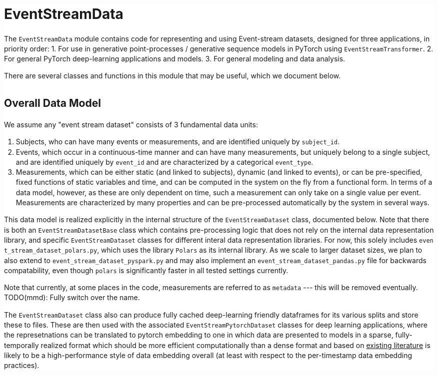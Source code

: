 # EventStreamData 
The `EventStreamData` module contains code for representing and using Event-stream datasets, designed for
three applications, in priority order:
    1. For use in generative point-processes / generative sequence models in PyTorch using
       `EventStreamTransformer`.
    2. For general PyTorch deep-learning applications and models.
    3. For general modeling and data analysis.

There are several classes and functions in this module that may be useful, which we document below.

## Overall Data Model
We assume any "event stream dataset" consists of 3 fundamental data units:
  1. Subjects, who can have many events or measurements, and are identified uniquely by `subject_id`.
  2. Events, which occur in a continuous-time manner and can have many measurements, but uniquely belong to a
     single subject, and are identified uniquely by `event_id` and are characterized by a categorical
     `event_type`.
  3. Measurements, which can be either static (and linked to subjects), dynamic (and linked to events), or can
     be pre-specified, fixed functions of static variables and time, and can be computed in the system on the
     fly from a functional form. In terms of a data model, however, as these are only dependent on time, such
     a measurement can only take on a single value per event. Measurements are characterized by many
     properties and can be pre-processed automatically by the system in several ways.

This data model is realized explicitly in the internal structure of the `EventStreamDataset` class,
documented below. Note that there is both an `EventStreamDatasetBase` class which contains pre-processing
logic that does not rely on the internal data representation library, and specific `EventStreamDataset`
classes for different interal data representation libraries. For now, this solely includes
`event_stream_dataset_polars.py`, which uses the library `Polars` as its internal library. As we scale to
larger dataset sizes, we plan to also extend to `event_stream_dataset_pyspark.py` and may also implement an
`event_stream_dataset_pandas.py` file for backwards compatability, even though `polars` is significantly
faster in all tested settings currently.

Note that currently, at some places in the code, measurements are referred to as `metadata` --- this will be
removed eventually. TODO(mmd): Fully switch over the name.

The `EventStreamDataset` class also can produce fully cached deep-learning friendly dataframes for its various
splits and store these to files. These are then used with the associated `EventStreamPytorchDataset` classes
for deep learning applications, where the represetnations can be translated to pytorch embedding to one in
which data are presented to models in a sparse, fully-temporally realized format which should be more
efficient computationally than a dense format and based on
[existing literature](https://arxiv.org/abs/2106.11959) is likely to be a high-performance style of data
embedding overall (at least with respect to the per-timestamp data embedding practices).
